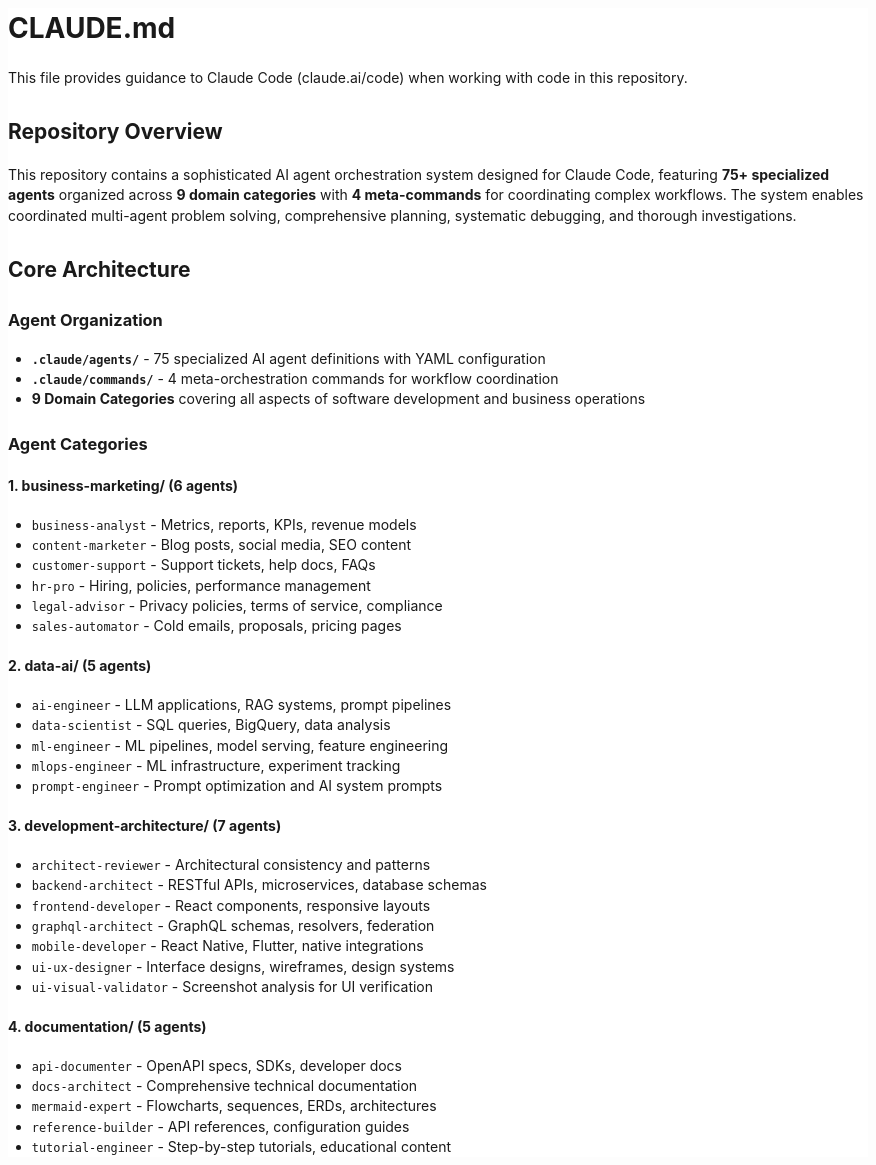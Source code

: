 # CLAUDE.md

This file provides guidance to Claude Code (claude.ai/code) when working with code in this repository.

## Repository Overview

This repository contains a sophisticated AI agent orchestration system designed for Claude Code, featuring **75+ specialized agents** organized across **9 domain categories** with **4 meta-commands** for coordinating complex workflows. The system enables coordinated multi-agent problem solving, comprehensive planning, systematic debugging, and thorough investigations.

## Core Architecture

### Agent Organization
- **`.claude/agents/`** - 75 specialized AI agent definitions with YAML configuration
- **`.claude/commands/`** - 4 meta-orchestration commands for workflow coordination
- **9 Domain Categories** covering all aspects of software development and business operations

### Agent Categories

#### 1. **business-marketing/** (6 agents)
- `business-analyst` - Metrics, reports, KPIs, revenue models
- `content-marketer` - Blog posts, social media, SEO content
- `customer-support` - Support tickets, help docs, FAQs
- `hr-pro` - Hiring, policies, performance management
- `legal-advisor` - Privacy policies, terms of service, compliance
- `sales-automator` - Cold emails, proposals, pricing pages

#### 2. **data-ai/** (5 agents) 
- `ai-engineer` - LLM applications, RAG systems, prompt pipelines
- `data-scientist` - SQL queries, BigQuery, data analysis
- `ml-engineer` - ML pipelines, model serving, feature engineering
- `mlops-engineer` - ML infrastructure, experiment tracking
- `prompt-engineer` - Prompt optimization and AI system prompts

#### 3. **development-architecture/** (7 agents)
- `architect-reviewer` - Architectural consistency and patterns
- `backend-architect` - RESTful APIs, microservices, database schemas
- `frontend-developer` - React components, responsive layouts
- `graphql-architect` - GraphQL schemas, resolvers, federation
- `mobile-developer` - React Native, Flutter, native integrations
- `ui-ux-designer` - Interface designs, wireframes, design systems
- `ui-visual-validator` - Screenshot analysis for UI verification

#### 4. **documentation/** (5 agents)
- `api-documenter` - OpenAPI specs, SDKs, developer docs
- `docs-architect` - Comprehensive technical documentation
- `mermaid-expert` - Flowcharts, sequences, ERDs, architectures
- `reference-builder` - API references, configuration guides
- `tutorial-engineer` - Step-by-step tutorials, educational content
